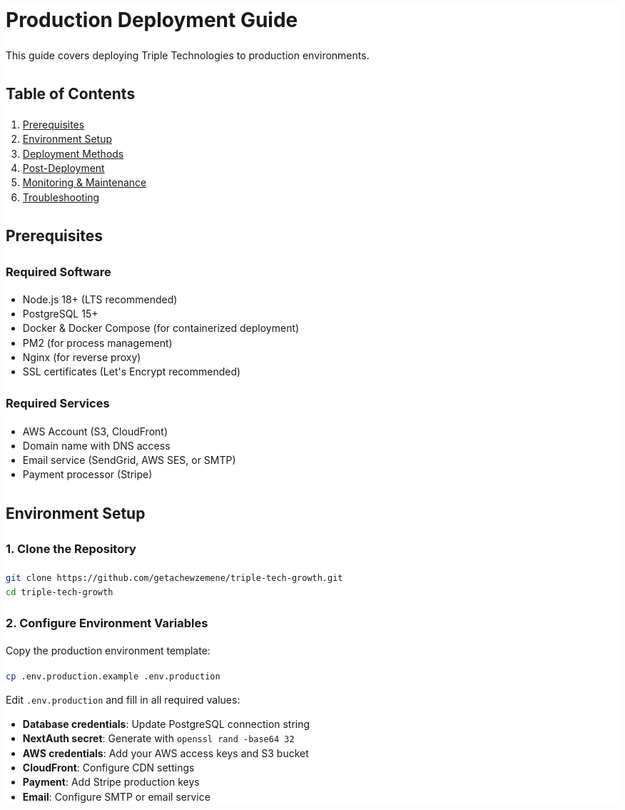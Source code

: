 # Production Deployment Guide

This guide covers deploying Triple Technologies to production environments.

## Table of Contents

1. [Prerequisites](#prerequisites)
2. [Environment Setup](#environment-setup)
3. [Deployment Methods](#deployment-methods)
4. [Post-Deployment](#post-deployment)
5. [Monitoring & Maintenance](#monitoring--maintenance)
6. [Troubleshooting](#troubleshooting)

## Prerequisites

### Required Software

- Node.js 18+ (LTS recommended)
- PostgreSQL 15+
- Docker & Docker Compose (for containerized deployment)
- PM2 (for process management)
- Nginx (for reverse proxy)
- SSL certificates (Let's Encrypt recommended)

### Required Services

- AWS Account (S3, CloudFront)
- Domain name with DNS access
- Email service (SendGrid, AWS SES, or SMTP)
- Payment processor (Stripe)

## Environment Setup

### 1. Clone the Repository

```bash
git clone https://github.com/getachewzemene/triple-tech-growth.git
cd triple-tech-growth
```

### 2. Configure Environment Variables

Copy the production environment template:

```bash
cp .env.production.example .env.production
```

Edit `.env.production` and fill in all required values:

- **Database credentials**: Update PostgreSQL connection string
- **NextAuth secret**: Generate with `openssl rand -base64 32`
- **AWS credentials**: Add your AWS access keys and S3 bucket
- **CloudFront**: Configure CDN settings
- **Payment**: Add Stripe production keys
- **Email**: Configure SMTP or email service

